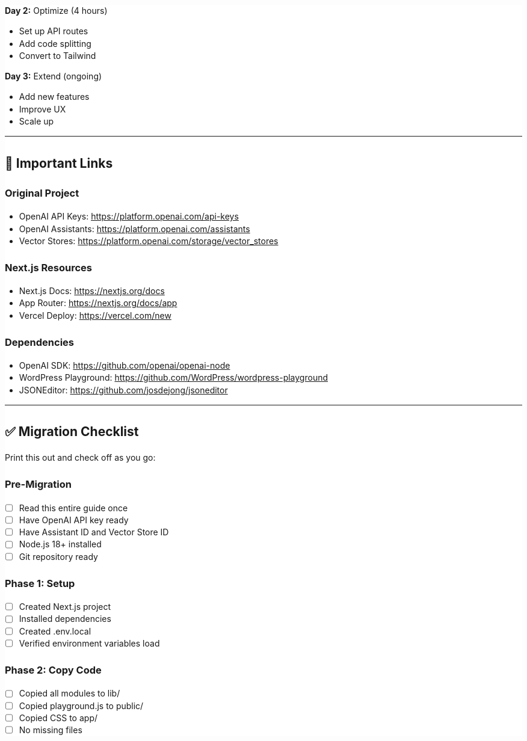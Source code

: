**Day 2:** Optimize (4 hours)
- Set up API routes
- Add code splitting
- Convert to Tailwind

**Day 3:** Extend (ongoing)
- Add new features
- Improve UX
- Scale up

---

## 🔗 Important Links

### Original Project
- OpenAI API Keys: https://platform.openai.com/api-keys
- OpenAI Assistants: https://platform.openai.com/assistants
- Vector Stores: https://platform.openai.com/storage/vector_stores

### Next.js Resources
- Next.js Docs: https://nextjs.org/docs
- App Router: https://nextjs.org/docs/app
- Vercel Deploy: https://vercel.com/new

### Dependencies
- OpenAI SDK: https://github.com/openai/openai-node
- WordPress Playground: https://github.com/WordPress/wordpress-playground
- JSONEditor: https://github.com/josdejong/jsoneditor

---

## ✅ Migration Checklist

Print this out and check off as you go:

### Pre-Migration
- [ ] Read this entire guide once
- [ ] Have OpenAI API key ready
- [ ] Have Assistant ID and Vector Store ID
- [ ] Node.js 18+ installed
- [ ] Git repository ready

### Phase 1: Setup
- [ ] Created Next.js project
- [ ] Installed dependencies
- [ ] Created .env.local
- [ ] Verified environment variables load

### Phase 2: Copy Code
- [ ] Copied all modules to lib/
- [ ] Copied playground.js to public/
- [ ] Copied CSS to app/
- [ ] No missing files

